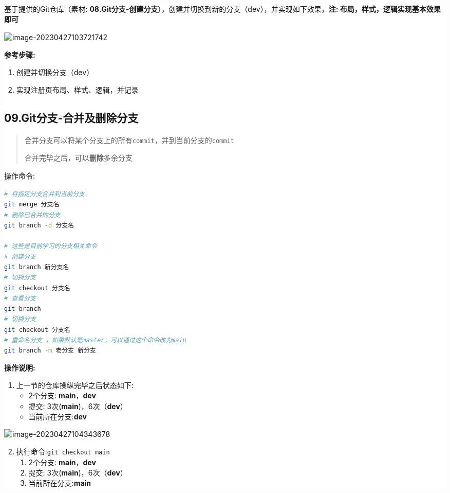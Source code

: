 基于提供的Git仓库（素材: **08.Git分支-创建分支**），创建并切换到新的分支（dev），并实现如下效果，**注: 布局，样式，逻辑实现基本效果即可**

![image-20230427103721742](assets/image-20230427103721742.png)

**参考步骤:**

1. 创建并切换分支（dev）

2. 实现注册页布局、样式、逻辑，并记录











## 09.Git分支-合并及删除分支

> 合并分支可以将某个分支上的所有`commit`，并到当前分支的`commit`
>
> 合并完毕之后，可以**删除**多余分支

操作命令: 

```bash
# 将指定分支合并到当前分支
git merge 分支名
# 删除已合并的分支
git branch -d 分支名

# 这些是目前学习的分支相关命令
# 创建分支
git branch 新分支名
# 切换分支
git checkout 分支名
# 查看分支
git branch
# 切换分支
git checkout 分支名
# 重命名分支 ，如果默认是master，可以通过这个命令改为main
git branch -m 老分支 新分支
```

**操作说明:**

1. 上一节的仓库操纵完毕之后状态如下:
   * 2个分支: **main**，**dev**
   * 提交: 3次(**main**)，6次（**dev**）
   * 当前所在分支:**dev**

![image-20230427104343678](assets/image-20230427104343678.png)

2. 执行命令:`git checkout main`
   1. 2个分支: **main**，**dev**
   2. 提交: 3次(**main**)，6次（**dev**）
   3. 当前所在分支:**main**
